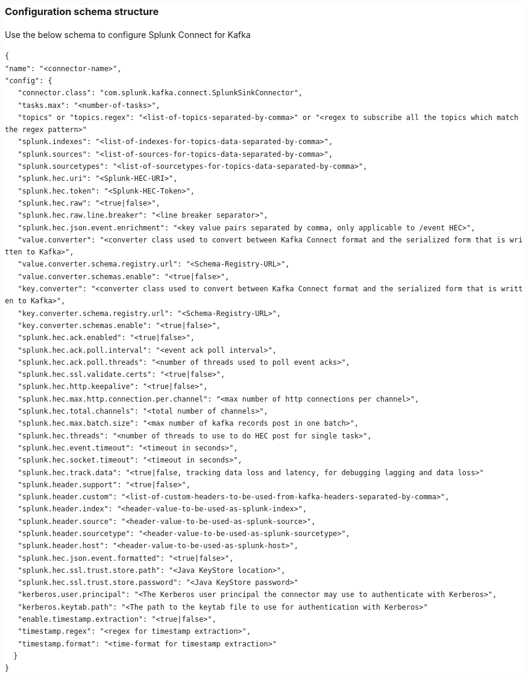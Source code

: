 ### Configuration schema structure
Use the below schema to configure Splunk Connect for Kafka

```
{
"name": "<connector-name>",
"config": {
   "connector.class": "com.splunk.kafka.connect.SplunkSinkConnector",
   "tasks.max": "<number-of-tasks>",
   "topics" or "topics.regex": "<list-of-topics-separated-by-comma>" or "<regex to subscribe all the topics which match the regex pattern>"
   "splunk.indexes": "<list-of-indexes-for-topics-data-separated-by-comma>",
   "splunk.sources": "<list-of-sources-for-topics-data-separated-by-comma>",
   "splunk.sourcetypes": "<list-of-sourcetypes-for-topics-data-separated-by-comma>",
   "splunk.hec.uri": "<Splunk-HEC-URI>",
   "splunk.hec.token": "<Splunk-HEC-Token>",
   "splunk.hec.raw": "<true|false>",
   "splunk.hec.raw.line.breaker": "<line breaker separator>",
   "splunk.hec.json.event.enrichment": "<key value pairs separated by comma, only applicable to /event HEC>",
   "value.converter": "<converter class used to convert between Kafka Connect format and the serialized form that is written to Kafka>",
   "value.converter.schema.registry.url": "<Schema-Registry-URL>",
   "value.converter.schemas.enable": "<true|false>",
   "key.converter": "<converter class used to convert between Kafka Connect format and the serialized form that is written to Kafka>",
   "key.converter.schema.registry.url": "<Schema-Registry-URL>",
   "key.converter.schemas.enable": "<true|false>",
   "splunk.hec.ack.enabled": "<true|false>",
   "splunk.hec.ack.poll.interval": "<event ack poll interval>",
   "splunk.hec.ack.poll.threads": "<number of threads used to poll event acks>",
   "splunk.hec.ssl.validate.certs": "<true|false>",
   "splunk.hec.http.keepalive": "<true|false>",
   "splunk.hec.max.http.connection.per.channel": "<max number of http connections per channel>",
   "splunk.hec.total.channels": "<total number of channels>",
   "splunk.hec.max.batch.size": "<max number of kafka records post in one batch>",
   "splunk.hec.threads": "<number of threads to use to do HEC post for single task>",
   "splunk.hec.event.timeout": "<timeout in seconds>",
   "splunk.hec.socket.timeout": "<timeout in seconds>",
   "splunk.hec.track.data": "<true|false, tracking data loss and latency, for debugging lagging and data loss>"
   "splunk.header.support": "<true|false>",
   "splunk.header.custom": "<list-of-custom-headers-to-be-used-from-kafka-headers-separated-by-comma>",
   "splunk.header.index": "<header-value-to-be-used-as-splunk-index>",
   "splunk.header.source": "<header-value-to-be-used-as-splunk-source>",
   "splunk.header.sourcetype": "<header-value-to-be-used-as-splunk-sourcetype>",
   "splunk.header.host": "<header-value-to-be-used-as-splunk-host>",
   "splunk.hec.json.event.formatted": "<true|false>",
   "splunk.hec.ssl.trust.store.path": "<Java KeyStore location>",
   "splunk.hec.ssl.trust.store.password": "<Java KeyStore password>"
   "kerberos.user.principal": "<The Kerberos user principal the connector may use to authenticate with Kerberos>",
   "kerberos.keytab.path": "<The path to the keytab file to use for authentication with Kerberos>"
   "enable.timestamp.extraction": "<true|false>",
   "timestamp.regex": "<regex for timestamp extraction>",
   "timestamp.format": "<time-format for timestamp extraction>"
  }
}
```
